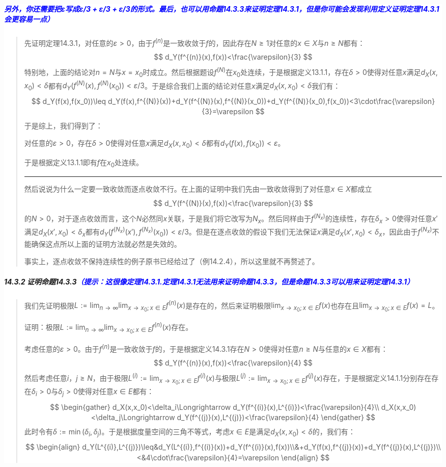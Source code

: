 ##### <font color=blue>另外，你还需要把$\varepsilon$写成$\varepsilon/3+\varepsilon/3+\varepsilon/3$的形式。最后，也可以用命题14.3.3来证明定理14.3.1，但是你可能会发现利用定义证明定理14.3.1会更容易一点）</font>

> 先证明定理14.3.1，对任意的$\varepsilon>0$，由于$f^{(n)}$是一致收敛于$f$的，因此存在$N\geq 1$对任意的$x\in X$与$n\geq N$都有：
> $$
> d_Y(f^{(n)}(x),f(x))<\frac{\varepsilon}{3}
> $$
> 特别地，上面的结论对$n=N$与$x=x_0$时成立。然后根据题设$f^{(N)}$在$x_0$处连续，于是根据定义13.1.1，存在$\delta>0$使得对任意$x$满足$d_X(x,x_0)<\delta$都有$d_Y(f^{(N)}(x),f^{(N)}(x_0))<\varepsilon/3$。于是综合我们上面的结论对任意$x$满足$d_X(x,x_0)<\delta$我们有：
> $$
> d_Y(f(x),f(x_0))\leq d_Y(f(x),f^{(N)}(x))+d_Y(f^{(N)}(x),f^{(N)}(x_0))+d_Y(f^{(N)}(x_0),f(x_0))<3\cdot\frac{\varepsilon}{3}=\varepsilon
> $$
> 于是综上，我们得到了：
>
> 对任意的$\varepsilon>0$，存在$\delta>0$使得对任意$x$满足$d_X(x,x_0)<\delta$都有$d_Y(f(x),f(x_0))<\varepsilon$。
>
> 于是根据定义13.1.1即有$f$在$x_0$处连续。
>
> ---
>
> 然后说说为什么一定要一致收敛而逐点收敛不行。在上面的证明中我们先由一致收敛得到了对任意$x\in X$都成立
> $$
> d_Y(f^{(N)}(x),f(x))<\frac{\varepsilon}{3}
> $$
> 的$N>0$，对于逐点收敛而言，这个$N$必然同$x$关联，于是我们将它改写为$N_x$。然后同样由于$f^{(N_x)}$的连续性，存在$\delta_x>0$使得对任意$x'$满足$d_X(x',x_0)<\delta_x$都有$d_Y(f^{(N_x)}(x'),f^{(N_x)}(x_0))<\varepsilon/3$。但是在逐点收敛的假设下我们无法保证$x$满足$d_X(x',x_0)<\delta_x$，因此由于$f^{(N_x)}$不能确保这点所以上面的证明方法就必然是失效的。
>
> 事实上，逐点收敛不保持连续性的例子原书已经给过了（例14.2.4），所以这里就不再赘述了。

##### 14.3.2 证明命题14.3.3<font color=blue>（提示：这很像定理14.3.1.定理14.3.1无法用来证明命题14.3.3，但是命题14.3.3可以用来证明定理14.3.1）</font>

> 我们先证明极限$\displaystyle L:=\lim_{n\to\infty}\lim_{x\to x_0;x\in E}f^{(n)}(x)$是存在的，然后来证明极限$\displaystyle\lim_{x\to x_0;x\in E}f(x)$也存在且$\displaystyle\lim_{x\to x_0;x\in E}f(x)=L$。
>
> 证明：极限$\displaystyle L:=\lim_{n\to\infty}\lim_{x\to x_0;x\in E}f^{(n)}(x)$存在。
>
> 考虑任意的$\varepsilon>0$。由于$f^{(n)}$是一致收敛于$f$的，于是根据定义14.3.1存在$N>0$使得对任意$n\geq N$与任意的$x\in X$都有：
> $$
> d_Y(f^{(n)}(x),f(x))<\frac{\varepsilon}{4}
> $$
> 然后考虑任意$i$，$j\geq N$，由于极限$\displaystyle L^{(i)}:=\lim_{x\to x_0;x\in E}f^{(i)}(x)$与极限$\displaystyle L^{(j)}:=\lim_{x\to x_0;x\in E}f^{(j)}(x)$存在，于是根据定义14.1.1分别存在存在$\delta_i>0$与$\delta_j>0$使得对任意$x\in E$都有：
> $$
> \begin{gather}
> d_X(x,x_0)<\delta_i\Longrightarrow d_Y(f^{(i)}(x),L^{(i)})<\frac{\varepsilon}{4}\\
> d_X(x,x_0)<\delta_j\Longrightarrow d_Y(f^{(j)}(x),L^{(j)})<\frac{\varepsilon}{4}
> \end{gather}
> $$
> 此时令有$\delta:=\min(\delta_i,\delta_j)$。于是根据度量空间的三角不等式，考虑$x\in E$是满足$d_X(x,x_0)<\delta$的，我们有：
> $$
> \begin{align}
> d_Y(L^{(i)},L^{(j)})\leq&d_Y(L^{(i)},f^{(i)}(x))+d_Y(f^{(i)}(x),f(x))\\&+d_Y(f(x),f^{(j)}(x))+d_Y(f^{(j)}(x),L^{(j)})\\
> <&4\cdot\frac{\varepsilon}{4}=\varepsilon
> \end{align}
> $$
>